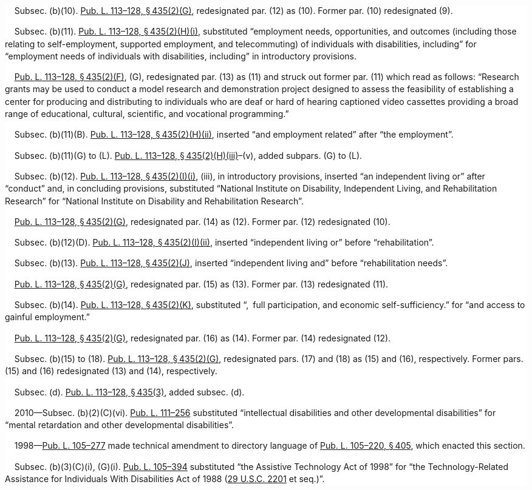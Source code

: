     Subsec. (b)(10). [Pub. L. 113–128, § 435(2)(G)][/us/pl/113/128/s435/2/G], redesignated par. (12) as (10). Former par. (10) redesignated (9).

    Subsec. (b)(11). [Pub. L. 113–128, § 435(2)(H)(i)][/us/pl/113/128/s435/2/H/i], substituted “employment needs, opportunities, and outcomes (including those relating to self-employment, supported employment, and telecommuting) of individuals with disabilities, including” for “employment needs of individuals with disabilities, including” in introductory provisions.

    [Pub. L. 113–128, § 435(2)(F)][/us/pl/113/128/s435/2/F], (G), redesignated par. (13) as (11) and struck out former par. (11) which read as follows: “Research grants may be used to conduct a model research and demonstration project designed to assess the feasibility of establishing a center for producing and distributing to individuals who are deaf or hard of hearing captioned video cassettes providing a broad range of educational, cultural, scientific, and vocational programming.”

    Subsec. (b)(11)(B). [Pub. L. 113–128, § 435(2)(H)(ii)][/us/pl/113/128/s435/2/H/ii], inserted “and employment related” after “the employment”.

    Subsec. (b)(11)(G) to (L). [Pub. L. 113–128, § 435(2)(H)(iii)][/us/pl/113/128/s435/2/H/iii]–(v), added subpars. (G) to (L).

    Subsec. (b)(12). [Pub. L. 113–128, § 435(2)(I)(i)][/us/pl/113/128/s435/2/I/i], (iii), in introductory provisions, inserted “an independent living or” after “conduct” and, in concluding provisions, substituted “National Institute on Disability, Independent Living, and Rehabilitation Research” for “National Institute on Disability and Rehabilitation Research”.

    [Pub. L. 113–128, § 435(2)(G)][/us/pl/113/128/s435/2/G], redesignated par. (14) as (12). Former par. (12) redesignated (10).

    Subsec. (b)(12)(D). [Pub. L. 113–128, § 435(2)(I)(ii)][/us/pl/113/128/s435/2/I/ii], inserted “independent living or” before “rehabilitation”.

    Subsec. (b)(13). [Pub. L. 113–128, § 435(2)(J)][/us/pl/113/128/s435/2/J], inserted “independent living and” before “rehabilitation needs”.

    [Pub. L. 113–128, § 435(2)(G)][/us/pl/113/128/s435/2/G], redesignated par. (15) as (13). Former par. (13) redesignated (11).

    Subsec. (b)(14). [Pub. L. 113–128, § 435(2)(K)][/us/pl/113/128/s435/2/K], substituted “, full participation, and economic self-sufficiency.” for “and access to gainful employment.”

    [Pub. L. 113–128, § 435(2)(G)][/us/pl/113/128/s435/2/G], redesignated par. (16) as (14). Former par. (14) redesignated (12).

    Subsec. (b)(15) to (18). [Pub. L. 113–128, § 435(2)(G)][/us/pl/113/128/s435/2/G], redesignated pars. (17) and (18) as (15) and (16), respectively. Former pars. (15) and (16) redesignated (13) and (14), respectively.

    Subsec. (d). [Pub. L. 113–128, § 435(3)][/us/pl/113/128/s435/3], added subsec. (d).

    2010—Subsec. (b)(2)(C)(vi). [Pub. L. 111–256][/us/pl/111/256] substituted “intellectual disabilities and other developmental disabilities” for “mental retardation and other developmental disabilities”.

    1998—[Pub. L. 105–277][/us/pl/105/277] made technical amendment to directory language of [Pub. L. 105–220, § 405][/us/pl/105/220/s405], which enacted this section.

    Subsec. (b)(3)(C)(i), (G)(i). [Pub. L. 105–394][/us/pl/105/394] substituted “the Assistive Technology Act of 1998” for “the Technology-Related Assistance for Individuals With Disabilities Act of 1988 ([29 U.S.C. 2201][/us/usc/t29/s2201] et seq.)”.


[/us/usc/t29/s762/h]: https://publicdocs.github.io/go/links?ns=uslm&ref=%2Fus%2Fusc%2Ft29%2Fs762%2Fh
[/us/usc/t29/s718]: https://publicdocs.github.io/go/links?ns=uslm&ref=%2Fus%2Fusc%2Ft29%2Fs718
[/us/usc/t29/s705/11]: https://publicdocs.github.io/go/links?ns=uslm&ref=%2Fus%2Fusc%2Ft29%2Fs705%2F11
[/us/usc/t29/s762/h]: https://publicdocs.github.io/go/links?ns=uslm&ref=%2Fus%2Fusc%2Ft29%2Fs762%2Fh
[/us/usc/t29/s762/f]: https://publicdocs.github.io/go/links?ns=uslm&ref=%2Fus%2Fusc%2Ft29%2Fs762%2Ff
[/us/usc/t29/s3001]: https://publicdocs.github.io/go/links?ns=uslm&ref=%2Fus%2Fusc%2Ft29%2Fs3001
[/us/usc/t42/s12101]: https://publicdocs.github.io/go/links?ns=uslm&ref=%2Fus%2Fusc%2Ft42%2Fs12101
[/us/usc/t29/s3001]: https://publicdocs.github.io/go/links?ns=uslm&ref=%2Fus%2Fusc%2Ft29%2Fs3001
[/us/usc/t31/s1115]: https://publicdocs.github.io/go/links?ns=uslm&ref=%2Fus%2Fusc%2Ft31%2Fs1115
[/us/pl/93/112/s204]: https://publicdocs.github.io/go/links?ns=uslm&ref=%2Fus%2Fpl%2F93%2F112%2Fs204
[/us/pl/105/220/s405]: https://publicdocs.github.io/go/links?ns=uslm&ref=%2Fus%2Fpl%2F105%2F220%2Fs405
[/us/stat/112/1173]: https://publicdocs.github.io/go/links?ns=uslm&ref=%2Fus%2Fstat%2F112%2F1173
[/us/pl/105/277/s101/f]: https://publicdocs.github.io/go/links?ns=uslm&ref=%2Fus%2Fpl%2F105%2F277%2Fs101%2Ff
[/us/stat/112/2681-337]: https://publicdocs.github.io/go/links?ns=uslm&ref=%2Fus%2Fstat%2F112%2F2681-337
[/us/pl/105/394/s402/b]: https://publicdocs.github.io/go/links?ns=uslm&ref=%2Fus%2Fpl%2F105%2F394%2Fs402%2Fb
[/us/stat/112/3661]: https://publicdocs.github.io/go/links?ns=uslm&ref=%2Fus%2Fstat%2F112%2F3661
[/us/pl/111/256/s2/d/2]: https://publicdocs.github.io/go/links?ns=uslm&ref=%2Fus%2Fpl%2F111%2F256%2Fs2%2Fd%2F2
[/us/stat/124/2643]: https://publicdocs.github.io/go/links?ns=uslm&ref=%2Fus%2Fstat%2F124%2F2643
[/us/pl/113/128/s435]: https://publicdocs.github.io/go/links?ns=uslm&ref=%2Fus%2Fpl%2F113%2F128%2Fs435
[/us/stat/128/1666]: https://publicdocs.github.io/go/links?ns=uslm&ref=%2Fus%2Fstat%2F128%2F1666
[/us/pl/105/394]: https://publicdocs.github.io/go/links?ns=uslm&ref=%2Fus%2Fpl%2F105%2F394
[/us/stat/112/3627]: https://publicdocs.github.io/go/links?ns=uslm&ref=%2Fus%2Fstat%2F112%2F3627
[/us/usc/t29/s3001]: https://publicdocs.github.io/go/links?ns=uslm&ref=%2Fus%2Fusc%2Ft29%2Fs3001
[/us/pl/101/336]: https://publicdocs.github.io/go/links?ns=uslm&ref=%2Fus%2Fpl%2F101%2F336
[/us/stat/104/327]: https://publicdocs.github.io/go/links?ns=uslm&ref=%2Fus%2Fstat%2F104%2F327
[/us/usc/t42/s12101]: https://publicdocs.github.io/go/links?ns=uslm&ref=%2Fus%2Fusc%2Ft42%2Fs12101
[/us/usc/t29/s762]: https://publicdocs.github.io/go/links?ns=uslm&ref=%2Fus%2Fusc%2Ft29%2Fs762
[/us/pl/105/220]: https://publicdocs.github.io/go/links?ns=uslm&ref=%2Fus%2Fpl%2F105%2F220
[/us/pl/93/112/s204]: https://publicdocs.github.io/go/links?ns=uslm&ref=%2Fus%2Fpl%2F93%2F112%2Fs204
[/us/stat/87/376]: https://publicdocs.github.io/go/links?ns=uslm&ref=%2Fus%2Fstat%2F87%2F376
[/us/pl/95/602/s109/3]: https://publicdocs.github.io/go/links?ns=uslm&ref=%2Fus%2Fpl%2F95%2F602%2Fs109%2F3
[/us/stat/92/2963]: https://publicdocs.github.io/go/links?ns=uslm&ref=%2Fus%2Fstat%2F92%2F2963
[/us/pl/113/128/s435/1/A]: https://publicdocs.github.io/go/links?ns=uslm&ref=%2Fus%2Fpl%2F113%2F128%2Fs435%2F1%2FA
[/us/pl/113/128/s435/1/B/i]: https://publicdocs.github.io/go/links?ns=uslm&ref=%2Fus%2Fpl%2F113%2F128%2Fs435%2F1%2FB%2Fi
[/us/pl/113/128/s435/1/B/ii/I]: https://publicdocs.github.io/go/links?ns=uslm&ref=%2Fus%2Fpl%2F113%2F128%2Fs435%2F1%2FB%2Fii%2FI
[/us/pl/113/128/s435/1/B/ii/II]: https://publicdocs.github.io/go/links?ns=uslm&ref=%2Fus%2Fpl%2F113%2F128%2Fs435%2F1%2FB%2Fii%2FII
[/us/pl/113/128/s435/1/B/ii/III]: https://publicdocs.github.io/go/links?ns=uslm&ref=%2Fus%2Fpl%2F113%2F128%2Fs435%2F1%2FB%2Fii%2FIII
[/us/pl/113/128/s435/1/B/ii/IV]: https://publicdocs.github.io/go/links?ns=uslm&ref=%2Fus%2Fpl%2F113%2F128%2Fs435%2F1%2FB%2Fii%2FIV
[/us/pl/113/128/s435/1/B/ii/VI]: https://publicdocs.github.io/go/links?ns=uslm&ref=%2Fus%2Fpl%2F113%2F128%2Fs435%2F1%2FB%2Fii%2FVI
[/us/pl/113/128/s435/1/B/ii/V]: https://publicdocs.github.io/go/links?ns=uslm&ref=%2Fus%2Fpl%2F113%2F128%2Fs435%2F1%2FB%2Fii%2FV
[/us/pl/113/128/s435/1/C]: https://publicdocs.github.io/go/links?ns=uslm&ref=%2Fus%2Fpl%2F113%2F128%2Fs435%2F1%2FC
[/us/pl/113/128/s435/2/A]: https://publicdocs.github.io/go/links?ns=uslm&ref=%2Fus%2Fpl%2F113%2F128%2Fs435%2F2%2FA
[/us/pl/113/128/s435/2/B/i]: https://publicdocs.github.io/go/links?ns=uslm&ref=%2Fus%2Fpl%2F113%2F128%2Fs435%2F2%2FB%2Fi
[/us/pl/113/128/s435/2/B/ii/I]: https://publicdocs.github.io/go/links?ns=uslm&ref=%2Fus%2Fpl%2F113%2F128%2Fs435%2F2%2FB%2Fii%2FI
[/us/pl/113/128/s435/2/B/ii/III]: https://publicdocs.github.io/go/links?ns=uslm&ref=%2Fus%2Fpl%2F113%2F128%2Fs435%2F2%2FB%2Fii%2FIII
[/us/pl/113/128/s435/2/B/ii/IV]: https://publicdocs.github.io/go/links?ns=uslm&ref=%2Fus%2Fpl%2F113%2F128%2Fs435%2F2%2FB%2Fii%2FIV
[/us/pl/113/128/s435/2/B/ii/II]: https://publicdocs.github.io/go/links?ns=uslm&ref=%2Fus%2Fpl%2F113%2F128%2Fs435%2F2%2FB%2Fii%2FII
[/us/pl/113/128/s435/2/B/ii/V]: https://publicdocs.github.io/go/links?ns=uslm&ref=%2Fus%2Fpl%2F113%2F128%2Fs435%2F2%2FB%2Fii%2FV
[/us/pl/113/128/s435/2/B/ii/II]: https://publicdocs.github.io/go/links?ns=uslm&ref=%2Fus%2Fpl%2F113%2F128%2Fs435%2F2%2FB%2Fii%2FII
[/us/pl/113/128/s435/2/B/ii/VI]: https://publicdocs.github.io/go/links?ns=uslm&ref=%2Fus%2Fpl%2F113%2F128%2Fs435%2F2%2FB%2Fii%2FVI
[/us/pl/113/128/s435/2/B/ii/II]: https://publicdocs.github.io/go/links?ns=uslm&ref=%2Fus%2Fpl%2F113%2F128%2Fs435%2F2%2FB%2Fii%2FII
[/us/pl/113/128/s435/2/B/ii/VI]: https://publicdocs.github.io/go/links?ns=uslm&ref=%2Fus%2Fpl%2F113%2F128%2Fs435%2F2%2FB%2Fii%2FVI
[/us/pl/113/128/s435/2/B/iii/I]: https://publicdocs.github.io/go/links?ns=uslm&ref=%2Fus%2Fpl%2F113%2F128%2Fs435%2F2%2FB%2Fiii%2FI
[/us/pl/113/128/s435/2/B/iii/II]: https://publicdocs.github.io/go/links?ns=uslm&ref=%2Fus%2Fpl%2F113%2F128%2Fs435%2F2%2FB%2Fiii%2FII
[/us/pl/113/128/s435/2/B/iii/V]: https://publicdocs.github.io/go/links?ns=uslm&ref=%2Fus%2Fpl%2F113%2F128%2Fs435%2F2%2FB%2Fiii%2FV
[/us/pl/113/128/s435/2/B/iii/III]: https://publicdocs.github.io/go/links?ns=uslm&ref=%2Fus%2Fpl%2F113%2F128%2Fs435%2F2%2FB%2Fiii%2FIII
[/us/pl/113/128/s435/2/B/iii/VI]: https://publicdocs.github.io/go/links?ns=uslm&ref=%2Fus%2Fpl%2F113%2F128%2Fs435%2F2%2FB%2Fiii%2FVI
[/us/pl/113/128/s435/2/B/iii/III]: https://publicdocs.github.io/go/links?ns=uslm&ref=%2Fus%2Fpl%2F113%2F128%2Fs435%2F2%2FB%2Fiii%2FIII
[/us/pl/113/128/s435/2/B/iii/VII]: https://publicdocs.github.io/go/links?ns=uslm&ref=%2Fus%2Fpl%2F113%2F128%2Fs435%2F2%2FB%2Fiii%2FVII
[/us/pl/113/128/s435/2/B/iv]: https://publicdocs.github.io/go/links?ns=uslm&ref=%2Fus%2Fpl%2F113%2F128%2Fs435%2F2%2FB%2Fiv
[/us/pl/113/128/s435/2/B/v]: https://publicdocs.github.io/go/links?ns=uslm&ref=%2Fus%2Fpl%2F113%2F128%2Fs435%2F2%2FB%2Fv
[/us/pl/113/128/s435/2/B/vi]: https://publicdocs.github.io/go/links?ns=uslm&ref=%2Fus%2Fpl%2F113%2F128%2Fs435%2F2%2FB%2Fvi
[/us/pl/113/128/s435/2/B/vii]: https://publicdocs.github.io/go/links?ns=uslm&ref=%2Fus%2Fpl%2F113%2F128%2Fs435%2F2%2FB%2Fvii
[/us/pl/113/128/s435/2/B/viii]: https://publicdocs.github.io/go/links?ns=uslm&ref=%2Fus%2Fpl%2F113%2F128%2Fs435%2F2%2FB%2Fviii
[/us/pl/113/128/s435/2/C/i]: https://publicdocs.github.io/go/links?ns=uslm&ref=%2Fus%2Fpl%2F113%2F128%2Fs435%2F2%2FC%2Fi
[/us/pl/113/128/s435/2/C/ii/I]: https://publicdocs.github.io/go/links?ns=uslm&ref=%2Fus%2Fpl%2F113%2F128%2Fs435%2F2%2FC%2Fii%2FI
[/us/pl/113/128/s435/2/C/ii/II]: https://publicdocs.github.io/go/links?ns=uslm&ref=%2Fus%2Fpl%2F113%2F128%2Fs435%2F2%2FC%2Fii%2FII
[/us/pl/113/128/s435/2/C/ii/III]: https://publicdocs.github.io/go/links?ns=uslm&ref=%2Fus%2Fpl%2F113%2F128%2Fs435%2F2%2FC%2Fii%2FIII
[/us/pl/113/128/s435/2/C/iii]: https://publicdocs.github.io/go/links?ns=uslm&ref=%2Fus%2Fpl%2F113%2F128%2Fs435%2F2%2FC%2Fiii
[/us/pl/113/128/s435/2/C/iv]: https://publicdocs.github.io/go/links?ns=uslm&ref=%2Fus%2Fpl%2F113%2F128%2Fs435%2F2%2FC%2Fiv
[/us/pl/113/128/s435/2/D/i]: https://publicdocs.github.io/go/links?ns=uslm&ref=%2Fus%2Fpl%2F113%2F128%2Fs435%2F2%2FD%2Fi
[/us/pl/113/128/s435/2/D/ii]: https://publicdocs.github.io/go/links?ns=uslm&ref=%2Fus%2Fpl%2F113%2F128%2Fs435%2F2%2FD%2Fii
[/us/pl/113/128/s435/2/E]: https://publicdocs.github.io/go/links?ns=uslm&ref=%2Fus%2Fpl%2F113%2F128%2Fs435%2F2%2FE
[/us/pl/113/128/s435/2/F]: https://publicdocs.github.io/go/links?ns=uslm&ref=%2Fus%2Fpl%2F113%2F128%2Fs435%2F2%2FF
[/us/pl/113/128/s435/2/G]: https://publicdocs.github.io/go/links?ns=uslm&ref=%2Fus%2Fpl%2F113%2F128%2Fs435%2F2%2FG
[/us/pl/113/128/s435/2/H/i]: https://publicdocs.github.io/go/links?ns=uslm&ref=%2Fus%2Fpl%2F113%2F128%2Fs435%2F2%2FH%2Fi
[/us/pl/113/128/s435/2/F]: https://publicdocs.github.io/go/links?ns=uslm&ref=%2Fus%2Fpl%2F113%2F128%2Fs435%2F2%2FF
[/us/pl/113/128/s435/2/H/ii]: https://publicdocs.github.io/go/links?ns=uslm&ref=%2Fus%2Fpl%2F113%2F128%2Fs435%2F2%2FH%2Fii
[/us/pl/113/128/s435/2/H/iii]: https://publicdocs.github.io/go/links?ns=uslm&ref=%2Fus%2Fpl%2F113%2F128%2Fs435%2F2%2FH%2Fiii
[/us/pl/113/128/s435/2/I/i]: https://publicdocs.github.io/go/links?ns=uslm&ref=%2Fus%2Fpl%2F113%2F128%2Fs435%2F2%2FI%2Fi
[/us/pl/113/128/s435/2/G]: https://publicdocs.github.io/go/links?ns=uslm&ref=%2Fus%2Fpl%2F113%2F128%2Fs435%2F2%2FG
[/us/pl/113/128/s435/2/I/ii]: https://publicdocs.github.io/go/links?ns=uslm&ref=%2Fus%2Fpl%2F113%2F128%2Fs435%2F2%2FI%2Fii
[/us/pl/113/128/s435/2/J]: https://publicdocs.github.io/go/links?ns=uslm&ref=%2Fus%2Fpl%2F113%2F128%2Fs435%2F2%2FJ
[/us/pl/113/128/s435/2/G]: https://publicdocs.github.io/go/links?ns=uslm&ref=%2Fus%2Fpl%2F113%2F128%2Fs435%2F2%2FG
[/us/pl/113/128/s435/2/K]: https://publicdocs.github.io/go/links?ns=uslm&ref=%2Fus%2Fpl%2F113%2F128%2Fs435%2F2%2FK
[/us/pl/113/128/s435/2/G]: https://publicdocs.github.io/go/links?ns=uslm&ref=%2Fus%2Fpl%2F113%2F128%2Fs435%2F2%2FG
[/us/pl/113/128/s435/2/G]: https://publicdocs.github.io/go/links?ns=uslm&ref=%2Fus%2Fpl%2F113%2F128%2Fs435%2F2%2FG
[/us/pl/113/128/s435/3]: https://publicdocs.github.io/go/links?ns=uslm&ref=%2Fus%2Fpl%2F113%2F128%2Fs435%2F3
[/us/pl/111/256]: https://publicdocs.github.io/go/links?ns=uslm&ref=%2Fus%2Fpl%2F111%2F256
[/us/pl/105/277]: https://publicdocs.github.io/go/links?ns=uslm&ref=%2Fus%2Fpl%2F105%2F277
[/us/pl/105/220/s405]: https://publicdocs.github.io/go/links?ns=uslm&ref=%2Fus%2Fpl%2F105%2F220%2Fs405
[/us/pl/105/394]: https://publicdocs.github.io/go/links?ns=uslm&ref=%2Fus%2Fpl%2F105%2F394
[/us/usc/t29/s2201]: https://publicdocs.github.io/go/links?ns=uslm&ref=%2Fus%2Fusc%2Ft29%2Fs2201
[/us/pl/111/256/s2]: https://publicdocs.github.io/go/links?ns=uslm&ref=%2Fus%2Fpl%2F111%2F256%2Fs2
[/us/pl/111/256/s2/k]: https://publicdocs.github.io/go/links?ns=uslm&ref=%2Fus%2Fpl%2F111%2F256%2Fs2%2Fk
[/us/usc/t20/s1400]: https://publicdocs.github.io/go/links?ns=uslm&ref=%2Fus%2Fusc%2Ft20%2Fs1400